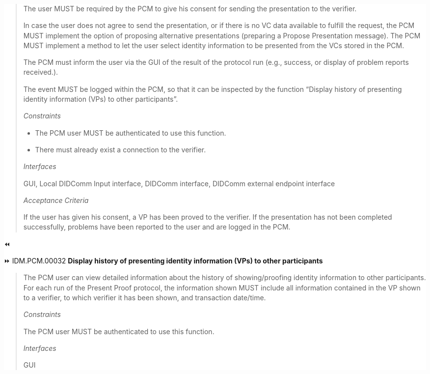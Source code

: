 > The user MUST be required by the PCM to give his consent for sending
> the presentation to the verifier.
>
> In case the user does not agree to send the presentation, or if there
> is no VC data available to fulfill the request, the PCM MUST implement
> the option of proposing alternative presentations (preparing a Propose
> Presentation message). The PCM MUST implement a method to let the user
> select identity information to be presented from the VCs stored in the
> PCM.
>
> The PCM must inform the user via the GUI of the result of the protocol
> run (e.g., success, or display of problem reports received.).
>
> The event MUST be logged within the PCM, so that it can be inspected
> by the function “Display history of presenting identity information
> (VPs) to other participants”.
>
> *Constraints*
>
> -   The PCM user MUST be authenticated to use this function.
> 
> -   There must already exist a connection to the verifier.
> 
> *Interfaces*
>
> GUI, Local DIDComm Input interface, DIDComm interface, DIDComm
> external endpoint interface
>
> *Acceptance Criteria*
>
> If the user has given his consent, a VP has been proved to the
> verifier. If the presentation has not been completed successfully,
> problems have been reported to the user and are logged in the PCM.

⏪

<span id="9nty3za76lpx" class="anchor"></span>⏩ IDM.PCM.00032 **Display
history of presenting identity information (VPs) to other participants**

> The PCM user can view detailed information about the history of
> showing/proofing identity information to other participants. For each
> run of the Present Proof protocol, the information shown MUST include
> all information contained in the VP shown to a verifier, to which
> verifier it has been shown, and transaction date/time.
>
> *Constraints*
>
> The PCM user MUST be authenticated to use this function.
>
> *Interfaces*
>
> GUI
